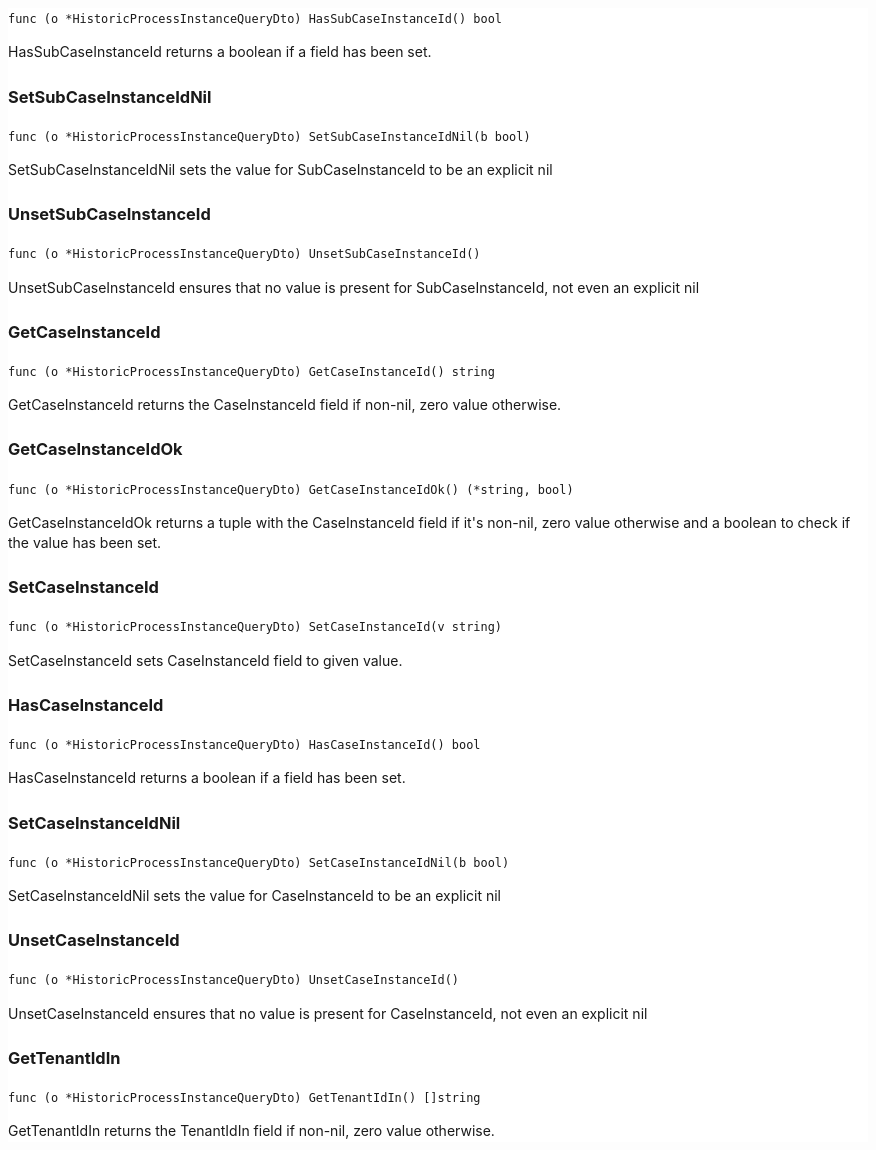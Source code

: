 `func (o *HistoricProcessInstanceQueryDto) HasSubCaseInstanceId() bool`

HasSubCaseInstanceId returns a boolean if a field has been set.

### SetSubCaseInstanceIdNil

`func (o *HistoricProcessInstanceQueryDto) SetSubCaseInstanceIdNil(b bool)`

 SetSubCaseInstanceIdNil sets the value for SubCaseInstanceId to be an explicit nil

### UnsetSubCaseInstanceId
`func (o *HistoricProcessInstanceQueryDto) UnsetSubCaseInstanceId()`

UnsetSubCaseInstanceId ensures that no value is present for SubCaseInstanceId, not even an explicit nil
### GetCaseInstanceId

`func (o *HistoricProcessInstanceQueryDto) GetCaseInstanceId() string`

GetCaseInstanceId returns the CaseInstanceId field if non-nil, zero value otherwise.

### GetCaseInstanceIdOk

`func (o *HistoricProcessInstanceQueryDto) GetCaseInstanceIdOk() (*string, bool)`

GetCaseInstanceIdOk returns a tuple with the CaseInstanceId field if it's non-nil, zero value otherwise
and a boolean to check if the value has been set.

### SetCaseInstanceId

`func (o *HistoricProcessInstanceQueryDto) SetCaseInstanceId(v string)`

SetCaseInstanceId sets CaseInstanceId field to given value.

### HasCaseInstanceId

`func (o *HistoricProcessInstanceQueryDto) HasCaseInstanceId() bool`

HasCaseInstanceId returns a boolean if a field has been set.

### SetCaseInstanceIdNil

`func (o *HistoricProcessInstanceQueryDto) SetCaseInstanceIdNil(b bool)`

 SetCaseInstanceIdNil sets the value for CaseInstanceId to be an explicit nil

### UnsetCaseInstanceId
`func (o *HistoricProcessInstanceQueryDto) UnsetCaseInstanceId()`

UnsetCaseInstanceId ensures that no value is present for CaseInstanceId, not even an explicit nil
### GetTenantIdIn

`func (o *HistoricProcessInstanceQueryDto) GetTenantIdIn() []string`

GetTenantIdIn returns the TenantIdIn field if non-nil, zero value otherwise.
